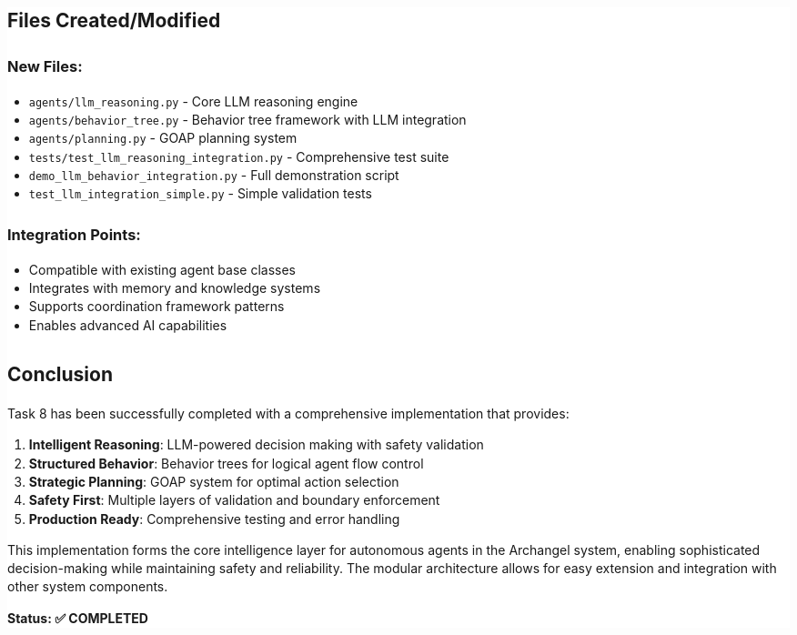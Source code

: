 ## Files Created/Modified

### New Files:
- `agents/llm_reasoning.py` - Core LLM reasoning engine
- `agents/behavior_tree.py` - Behavior tree framework with LLM integration
- `agents/planning.py` - GOAP planning system
- `tests/test_llm_reasoning_integration.py` - Comprehensive test suite
- `demo_llm_behavior_integration.py` - Full demonstration script
- `test_llm_integration_simple.py` - Simple validation tests

### Integration Points:
- Compatible with existing agent base classes
- Integrates with memory and knowledge systems
- Supports coordination framework patterns
- Enables advanced AI capabilities

## Conclusion

Task 8 has been successfully completed with a comprehensive implementation that provides:

1. **Intelligent Reasoning**: LLM-powered decision making with safety validation
2. **Structured Behavior**: Behavior trees for logical agent flow control
3. **Strategic Planning**: GOAP system for optimal action selection
4. **Safety First**: Multiple layers of validation and boundary enforcement
5. **Production Ready**: Comprehensive testing and error handling

This implementation forms the core intelligence layer for autonomous agents in the Archangel system, enabling sophisticated decision-making while maintaining safety and reliability. The modular architecture allows for easy extension and integration with other system components.

**Status: ✅ COMPLETED**